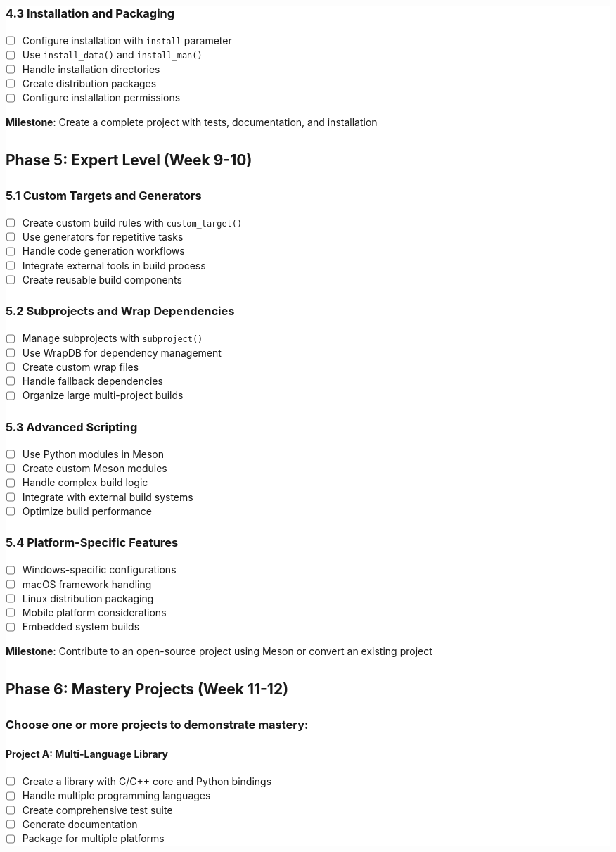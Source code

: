 ### 4.3 Installation and Packaging
- [ ] Configure installation with `install` parameter
- [ ] Use `install_data()` and `install_man()`
- [ ] Handle installation directories
- [ ] Create distribution packages
- [ ] Configure installation permissions

**Milestone**: Create a complete project with tests, documentation, and installation

## Phase 5: Expert Level (Week 9-10)

### 5.1 Custom Targets and Generators
- [ ] Create custom build rules with `custom_target()`
- [ ] Use generators for repetitive tasks
- [ ] Handle code generation workflows
- [ ] Integrate external tools in build process
- [ ] Create reusable build components

### 5.2 Subprojects and Wrap Dependencies
- [ ] Manage subprojects with `subproject()`
- [ ] Use WrapDB for dependency management
- [ ] Create custom wrap files
- [ ] Handle fallback dependencies
- [ ] Organize large multi-project builds

### 5.3 Advanced Scripting
- [ ] Use Python modules in Meson
- [ ] Create custom Meson modules
- [ ] Handle complex build logic
- [ ] Integrate with external build systems
- [ ] Optimize build performance

### 5.4 Platform-Specific Features
- [ ] Windows-specific configurations
- [ ] macOS framework handling
- [ ] Linux distribution packaging
- [ ] Mobile platform considerations
- [ ] Embedded system builds

**Milestone**: Contribute to an open-source project using Meson or convert an existing project

## Phase 6: Mastery Projects (Week 11-12)

### Choose one or more projects to demonstrate mastery:

#### Project A: Multi-Language Library
- [ ] Create a library with C/C++ core and Python bindings
- [ ] Handle multiple programming languages
- [ ] Create comprehensive test suite
- [ ] Generate documentation
- [ ] Package for multiple platforms
